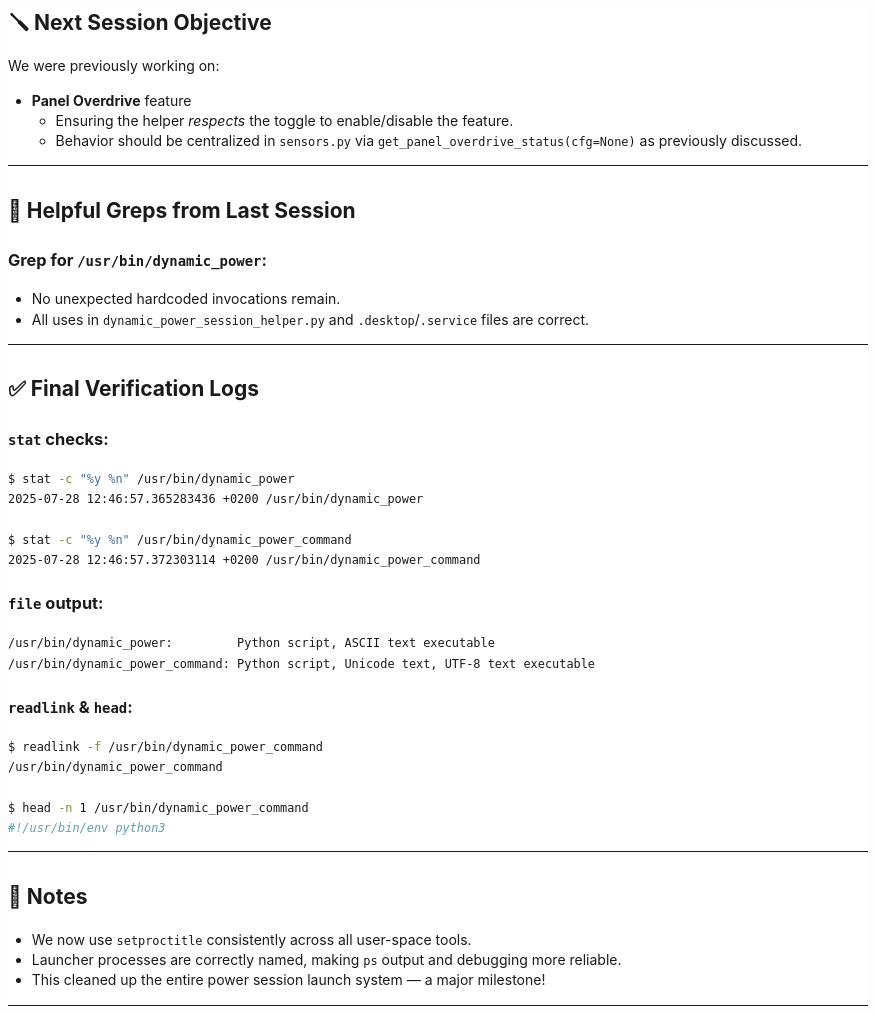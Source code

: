 
## 🪛 Next Session Objective

We were previously working on:
- **Panel Overdrive** feature
  - Ensuring the helper *respects* the toggle to enable/disable the feature.
  - Behavior should be centralized in `sensors.py` via `get_panel_overdrive_status(cfg=None)` as previously discussed.

---

## 🧩 Helpful Greps from Last Session

### Grep for `/usr/bin/dynamic_power`:
- No unexpected hardcoded invocations remain.
- All uses in `dynamic_power_session_helper.py` and `.desktop`/`.service` files are correct.

---

## ✅ Final Verification Logs

### `stat` checks:
```bash
$ stat -c "%y %n" /usr/bin/dynamic_power
2025-07-28 12:46:57.365283436 +0200 /usr/bin/dynamic_power

$ stat -c "%y %n" /usr/bin/dynamic_power_command
2025-07-28 12:46:57.372303114 +0200 /usr/bin/dynamic_power_command
```

### `file` output:
```bash
/usr/bin/dynamic_power:         Python script, ASCII text executable
/usr/bin/dynamic_power_command: Python script, Unicode text, UTF-8 text executable
```

### `readlink` & `head`:
```bash
$ readlink -f /usr/bin/dynamic_power_command
/usr/bin/dynamic_power_command

$ head -n 1 /usr/bin/dynamic_power_command
#!/usr/bin/env python3
```

---

## 📘 Notes

- We now use `setproctitle` consistently across all user-space tools.
- Launcher processes are correctly named, making `ps` output and debugging more reliable.
- This cleaned up the entire power session launch system — a major milestone!

---